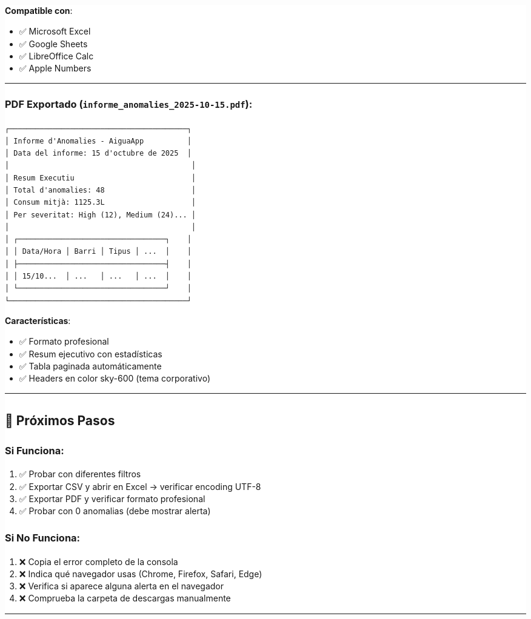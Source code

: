 **Compatible con**:
- ✅ Microsoft Excel
- ✅ Google Sheets
- ✅ LibreOffice Calc
- ✅ Apple Numbers

---

### **PDF Exportado** (`informe_anomalies_2025-10-15.pdf`):

```
┌─────────────────────────────────────────┐
│ Informe d'Anomalies - AiguaApp          │
│ Data del informe: 15 d'octubre de 2025  │
│                                          │
│ Resum Executiu                           │
│ Total d'anomalies: 48                    │
│ Consum mitjà: 1125.3L                    │
│ Per severitat: High (12), Medium (24)... │
│                                          │
│ ┌──────────────────────────────────┐    │
│ │ Data/Hora │ Barri │ Tipus │ ...  │    │
│ ├──────────────────────────────────┤    │
│ │ 15/10...  │ ...   │ ...   │ ...  │    │
│ └──────────────────────────────────┘    │
└─────────────────────────────────────────┘
```

**Características**:
- ✅ Formato profesional
- ✅ Resum ejecutivo con estadísticas
- ✅ Tabla paginada automáticamente
- ✅ Headers en color sky-600 (tema corporativo)

---

## 🚀 Próximos Pasos

### **Si Funciona**:
1. ✅ Probar con diferentes filtros
2. ✅ Exportar CSV y abrir en Excel → verificar encoding UTF-8
3. ✅ Exportar PDF y verificar formato profesional
4. ✅ Probar con 0 anomalias (debe mostrar alerta)

### **Si No Funciona**:
1. ❌ Copia el error completo de la consola
2. ❌ Indica qué navegador usas (Chrome, Firefox, Safari, Edge)
3. ❌ Verifica si aparece alguna alerta en el navegador
4. ❌ Comprueba la carpeta de descargas manualmente

---
